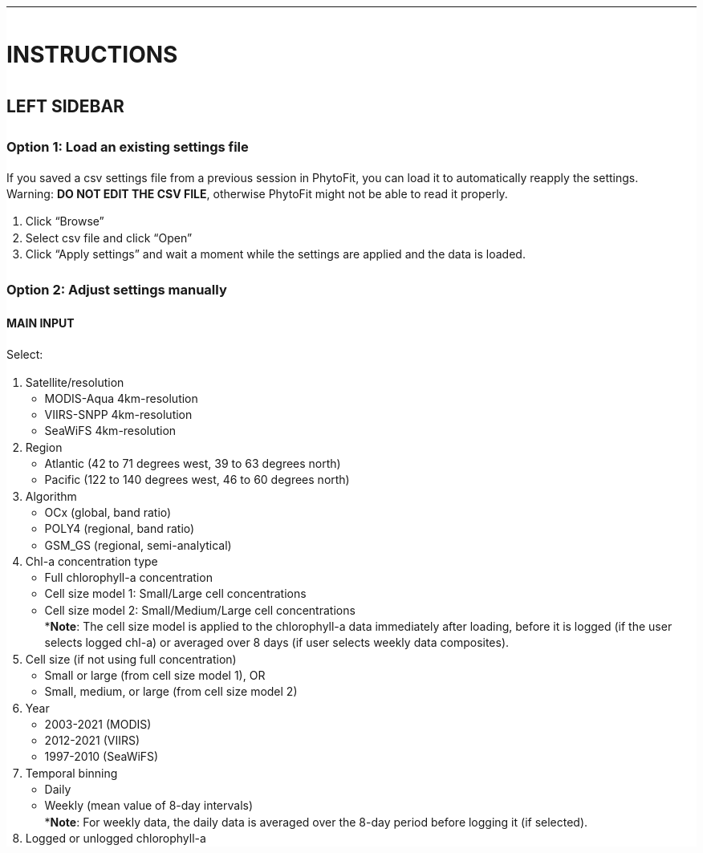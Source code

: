 ------------------------------------------------------------------------

# INSTRUCTIONS

## LEFT SIDEBAR

### Option 1: Load an existing settings file

If you saved a csv settings file from a previous session in PhytoFit,
you can load it to automatically reapply the settings.  
Warning: **DO NOT EDIT THE CSV FILE**, otherwise PhytoFit might not be
able to read it properly.

1.  Click “Browse”
2.  Select csv file and click “Open”
3.  Click “Apply settings” and wait a moment while the settings are
    applied and the data is loaded.

### Option 2: Adjust settings manually

#### MAIN INPUT

Select:

1.  Satellite/resolution
    -   MODIS-Aqua 4km-resolution  
    -   VIIRS-SNPP 4km-resolution  
    -   SeaWiFS 4km-resolution  
2.  Region
    -   Atlantic (42 to 71 degrees west, 39 to 63 degrees north)  
    -   Pacific (122 to 140 degrees west, 46 to 60 degrees north)  
3.  Algorithm
    -   OCx (global, band ratio)  
    -   POLY4 (regional, band ratio)  
    -   GSM\_GS (regional, semi-analytical)  
4.  Chl-a concentration type
    -   Full chlorophyll-a concentration  
    -   Cell size model 1: Small/Large cell concentrations  
    -   Cell size model 2: Small/Medium/Large cell concentrations  
        \***Note**: The cell size model is applied to the chlorophyll-a
        data immediately after loading, before it is logged (if the user
        selects logged chl-a) or averaged over 8 days (if user selects
        weekly data composites).  
5.  Cell size (if not using full concentration)
    -   Small or large (from cell size model 1), OR  
    -   Small, medium, or large (from cell size model 2)  
6.  Year
    -   2003-2021 (MODIS)  
    -   2012-2021 (VIIRS)  
    -   1997-2010 (SeaWiFS)  
7.  Temporal binning
    -   Daily  
    -   Weekly (mean value of 8-day intervals)  
        \***Note**: For weekly data, the daily data is averaged over the
        8-day period before logging it (if selected).  
8.  Logged or unlogged chlorophyll-a
